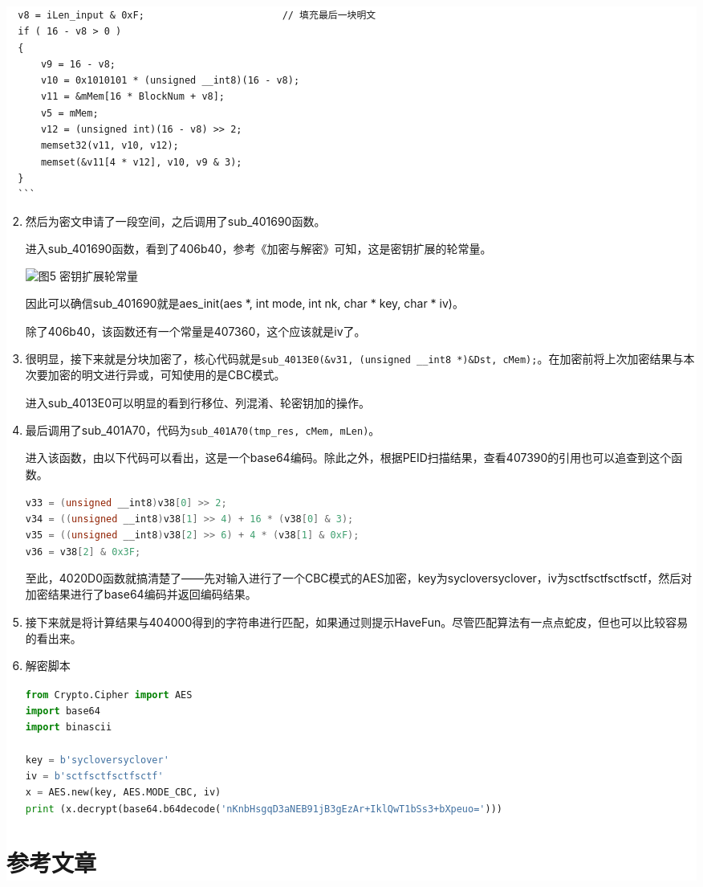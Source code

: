       v8 = iLen_input & 0xF;                        // 填充最后一块明文
      if ( 16 - v8 > 0 )
      {
          v9 = 16 - v8;
          v10 = 0x1010101 * (unsigned __int8)(16 - v8);
          v11 = &mMem[16 * BlockNum + v8];
          v5 = mMem;
          v12 = (unsigned int)(16 - v8) >> 2;
          memset32(v11, v10, v12);
          memset(&v11[4 * v12], v10, v9 & 3);
      }
      ```

   2. 然后为密文申请了一段空间，之后调用了sub_401690函数。

      进入sub_401690函数，看到了406b40，参考《加密与解密》可知，这是密钥扩展的轮常量。

      ![图5 密钥扩展轮常量](Snipaste_2019-06-27_12-15-26.PNG)

      因此可以确信sub_401690就是aes_init(aes *, int mode, int nk, char * key, char * iv)。

      除了406b40，该函数还有一个常量是407360，这个应该就是iv了。

   3. 很明显，接下来就是分块加密了，核心代码就是```sub_4013E0(&v31, (unsigned __int8 *)&Dst, cMem);```。在加密前将上次加密结果与本次要加密的明文进行异或，可知使用的是CBC模式。

      进入sub_4013E0可以明显的看到行移位、列混淆、轮密钥加的操作。

   4. 最后调用了sub_401A70，代码为```sub_401A70(tmp_res, cMem, mLen)```。

      进入该函数，由以下代码可以看出，这是一个base64编码。除此之外，根据PEID扫描结果，查看407390的引用也可以追查到这个函数。

      ```c
      v33 = (unsigned __int8)v38[0] >> 2;
      v34 = ((unsigned __int8)v38[1] >> 4) + 16 * (v38[0] & 3);
      v35 = ((unsigned __int8)v38[2] >> 6) + 4 * (v38[1] & 0xF);
      v36 = v38[2] & 0x3F;
      ```

      至此，4020D0函数就搞清楚了——先对输入进行了一个CBC模式的AES加密，key为sycloversyclover，iv为sctfsctfsctfsctf，然后对加密结果进行了base64编码并返回编码结果。

6. 接下来就是将计算结果与404000得到的字符串进行匹配，如果通过则提示HaveFun。尽管匹配算法有一点点蛇皮，但也可以比较容易的看出来。

7. 解密脚本

   ```python
   from Crypto.Cipher import AES
   import base64
   import binascii
   
   key = b'sycloversyclover'
   iv = b'sctfsctfsctfsctf'
   x = AES.new(key, AES.MODE_CBC, iv)
   print (x.decrypt(base64.b64decode('nKnbHsgqD3aNEB91jB3gEzAr+IklQwT1bSs3+bXpeuo=')))
   ```

# 参考文章
